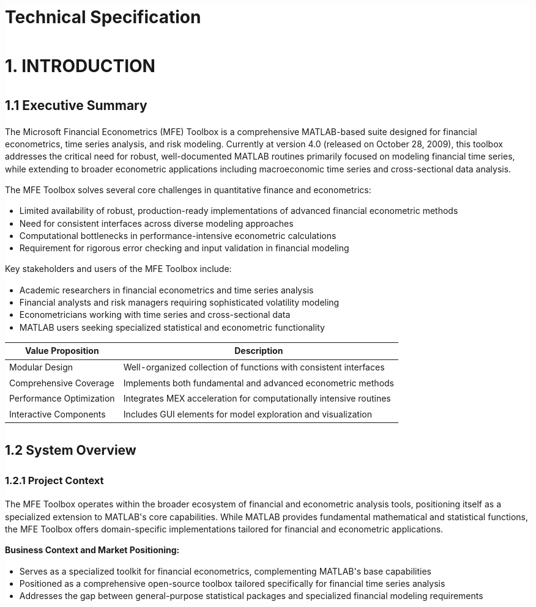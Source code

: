 # Technical Specification

# 1. INTRODUCTION

## 1.1 Executive Summary

The Microsoft Financial Econometrics (MFE) Toolbox is a comprehensive MATLAB-based suite designed for financial econometrics, time series analysis, and risk modeling. Currently at version 4.0 (released on October 28, 2009), this toolbox addresses the critical need for robust, well-documented MATLAB routines primarily focused on modeling financial time series, while extending to broader econometric applications including macroeconomic time series and cross-sectional data analysis.

The MFE Toolbox solves several core challenges in quantitative finance and econometrics:
- Limited availability of robust, production-ready implementations of advanced financial econometric methods
- Need for consistent interfaces across diverse modeling approaches
- Computational bottlenecks in performance-intensive econometric calculations
- Requirement for rigorous error checking and input validation in financial modeling

Key stakeholders and users of the MFE Toolbox include:
- Academic researchers in financial econometrics and time series analysis
- Financial analysts and risk managers requiring sophisticated volatility modeling
- Econometricians working with time series and cross-sectional data
- MATLAB users seeking specialized statistical and econometric functionality

| Value Proposition | Description |
|-------------------|-------------|
| Modular Design | Well-organized collection of functions with consistent interfaces |
| Comprehensive Coverage | Implements both fundamental and advanced econometric methods |
| Performance Optimization | Integrates MEX acceleration for computationally intensive routines |
| Interactive Components | Includes GUI elements for model exploration and visualization |

## 1.2 System Overview

### 1.2.1 Project Context

The MFE Toolbox operates within the broader ecosystem of financial and econometric analysis tools, positioning itself as a specialized extension to MATLAB's core capabilities. While MATLAB provides fundamental mathematical and statistical functions, the MFE Toolbox offers domain-specific implementations tailored for financial and econometric applications.

**Business Context and Market Positioning:**
- Serves as a specialized toolkit for financial econometrics, complementing MATLAB's base capabilities
- Positioned as a comprehensive open-source toolbox tailored specifically for financial time series analysis
- Addresses the gap between general-purpose statistical packages and specialized financial modeling requirements
